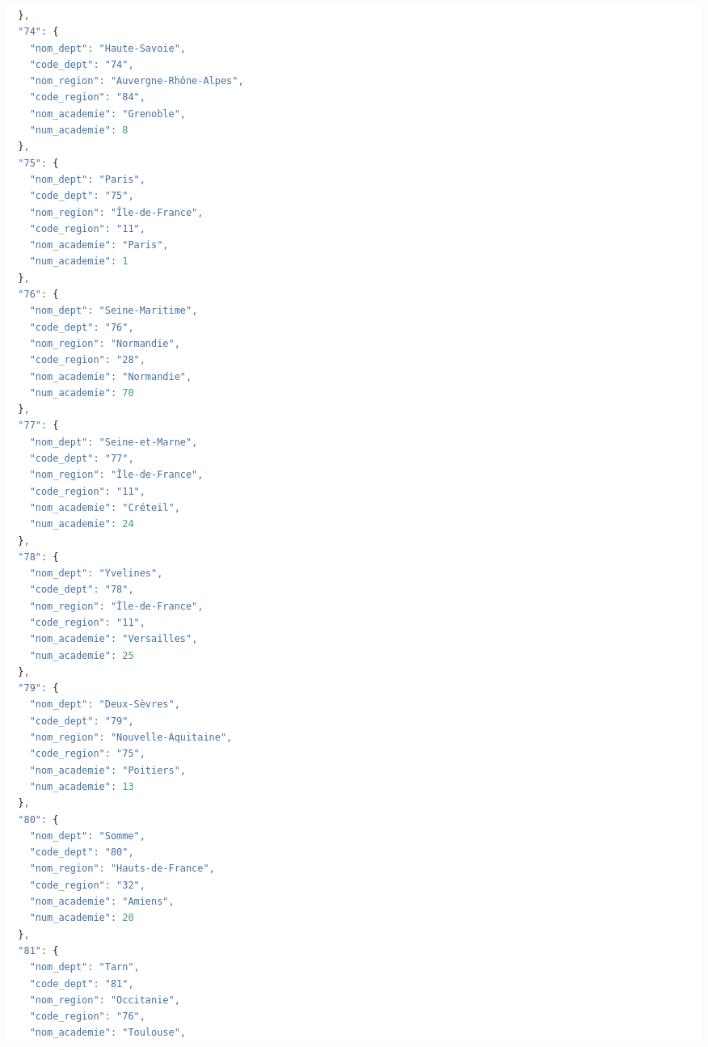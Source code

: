 ```javascript
  },
  "74": {
    "nom_dept": "Haute-Savoie",
    "code_dept": "74",
    "nom_region": "Auvergne-Rhône-Alpes",
    "code_region": "84",
    "nom_academie": "Grenoble",
    "num_academie": 8
  },
  "75": {
    "nom_dept": "Paris",
    "code_dept": "75",
    "nom_region": "Île-de-France",
    "code_region": "11",
    "nom_academie": "Paris",
    "num_academie": 1
  },
  "76": {
    "nom_dept": "Seine-Maritime",
    "code_dept": "76",
    "nom_region": "Normandie",
    "code_region": "28",
    "nom_academie": "Normandie",
    "num_academie": 70
  },
  "77": {
    "nom_dept": "Seine-et-Marne",
    "code_dept": "77",
    "nom_region": "Île-de-France",
    "code_region": "11",
    "nom_academie": "Créteil",
    "num_academie": 24
  },
  "78": {
    "nom_dept": "Yvelines",
    "code_dept": "78",
    "nom_region": "Île-de-France",
    "code_region": "11",
    "nom_academie": "Versailles",
    "num_academie": 25
  },
  "79": {
    "nom_dept": "Deux-Sèvres",
    "code_dept": "79",
    "nom_region": "Nouvelle-Aquitaine",
    "code_region": "75",
    "nom_academie": "Poitiers",
    "num_academie": 13
  },
  "80": {
    "nom_dept": "Somme",
    "code_dept": "80",
    "nom_region": "Hauts-de-France",
    "code_region": "32",
    "nom_academie": "Amiens",
    "num_academie": 20
  },
  "81": {
    "nom_dept": "Tarn",
    "code_dept": "81",
    "nom_region": "Occitanie",
    "code_region": "76",
    "nom_academie": "Toulouse",
```